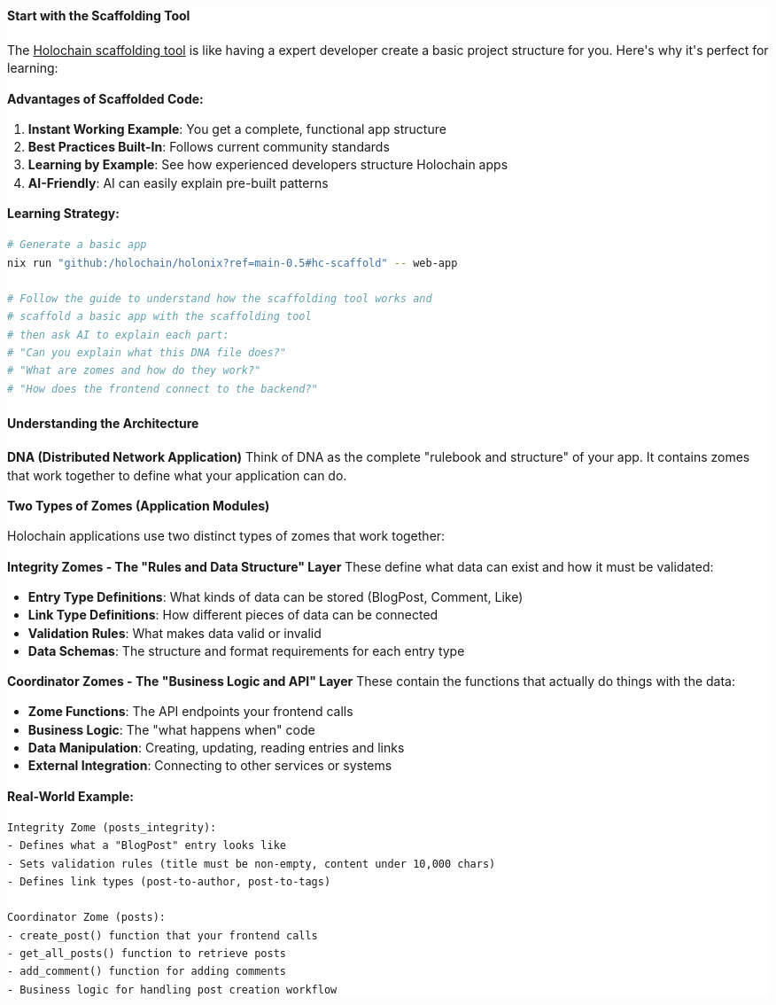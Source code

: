 #### Start with the Scaffolding Tool

The [Holochain scaffolding tool](https://developer.holochain.org/get-started/3-forum-app-tutorial/) is like having a expert developer create a basic project structure for you. Here's why it's perfect for learning:

**Advantages of Scaffolded Code:**

1. **Instant Working Example**: You get a complete, functional app structure
2. **Best Practices Built-In**: Follows current community standards
3. **Learning by Example**: See how experienced developers structure Holochain apps
4. **AI-Friendly**: AI can easily explain pre-built patterns

**Learning Strategy:**

```bash
# Generate a basic app
nix run "github:/holochain/holonix?ref=main-0.5#hc-scaffold" -- web-app

# Follow the guide to understand how the scaffolding tool works and
# scaffold a basic app with the scaffolding tool
# then ask AI to explain each part:
# "Can you explain what this DNA file does?"
# "What are zomes and how do they work?"
# "How does the frontend connect to the backend?"
```

#### Understanding the Architecture

**DNA (Distributed Network Application)**
Think of DNA as the complete "rulebook and structure" of your app. It contains zomes that work together to define what your application can do.

**Two Types of Zomes (Application Modules)**

Holochain applications use two distinct types of zomes that work together:

**Integrity Zomes - The "Rules and Data Structure" Layer**
These define what data can exist and how it must be validated:

- **Entry Type Definitions**: What kinds of data can be stored (BlogPost, Comment, Like)
- **Link Type Definitions**: How different pieces of data can be connected
- **Validation Rules**: What makes data valid or invalid
- **Data Schemas**: The structure and format requirements for each entry type

**Coordinator Zomes - The "Business Logic and API" Layer**
These contain the functions that actually do things with the data:

- **Zome Functions**: The API endpoints your frontend calls
- **Business Logic**: The "what happens when" code
- **Data Manipulation**: Creating, updating, reading entries and links
- **External Integration**: Connecting to other services or systems

**Real-World Example:**

```
Integrity Zome (posts_integrity):
- Defines what a "BlogPost" entry looks like
- Sets validation rules (title must be non-empty, content under 10,000 chars)
- Defines link types (post-to-author, post-to-tags)

Coordinator Zome (posts):
- create_post() function that your frontend calls
- get_all_posts() function to retrieve posts
- add_comment() function for adding comments
- Business logic for handling post creation workflow
```
